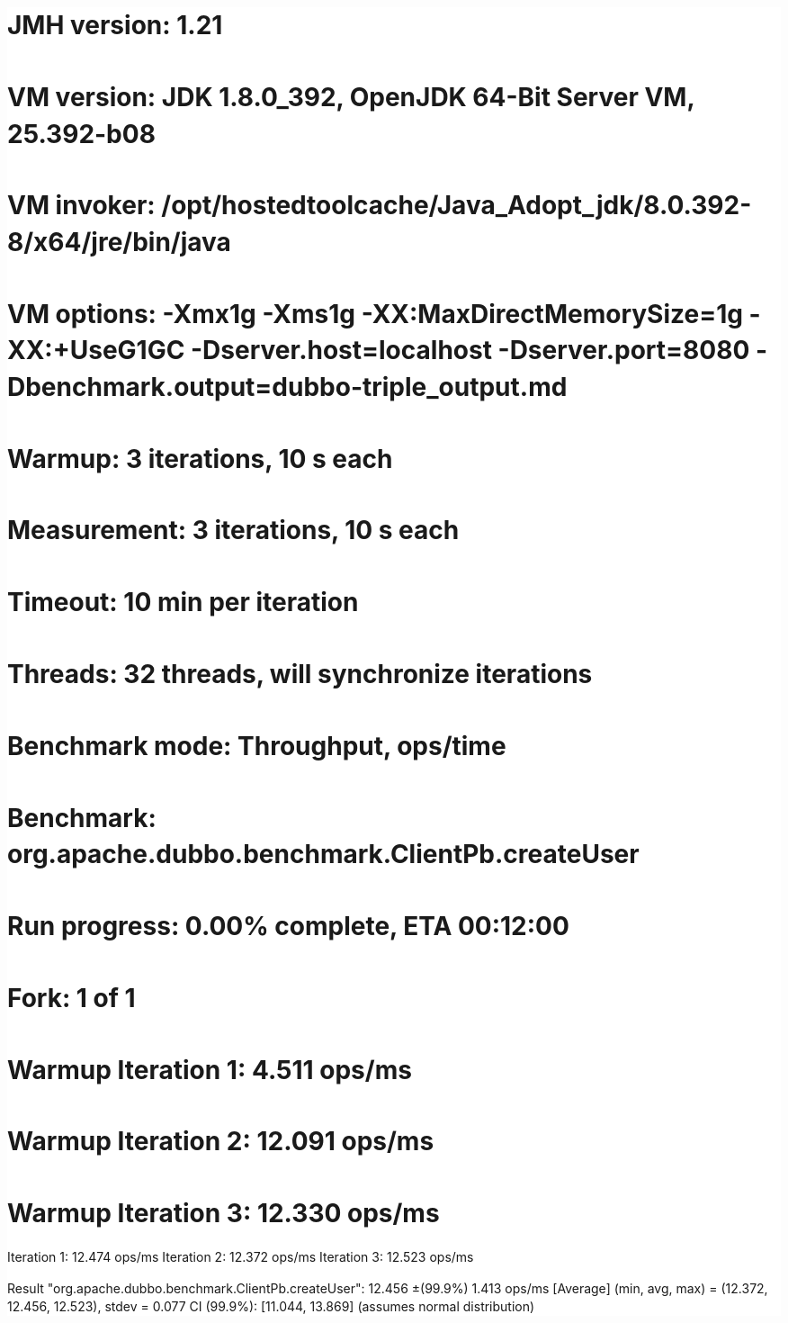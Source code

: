 # JMH version: 1.21
# VM version: JDK 1.8.0_392, OpenJDK 64-Bit Server VM, 25.392-b08
# VM invoker: /opt/hostedtoolcache/Java_Adopt_jdk/8.0.392-8/x64/jre/bin/java
# VM options: -Xmx1g -Xms1g -XX:MaxDirectMemorySize=1g -XX:+UseG1GC -Dserver.host=localhost -Dserver.port=8080 -Dbenchmark.output=dubbo-triple_output.md
# Warmup: 3 iterations, 10 s each
# Measurement: 3 iterations, 10 s each
# Timeout: 10 min per iteration
# Threads: 32 threads, will synchronize iterations
# Benchmark mode: Throughput, ops/time
# Benchmark: org.apache.dubbo.benchmark.ClientPb.createUser

# Run progress: 0.00% complete, ETA 00:12:00
# Fork: 1 of 1
# Warmup Iteration   1: 4.511 ops/ms
# Warmup Iteration   2: 12.091 ops/ms
# Warmup Iteration   3: 12.330 ops/ms
Iteration   1: 12.474 ops/ms
Iteration   2: 12.372 ops/ms
Iteration   3: 12.523 ops/ms


Result "org.apache.dubbo.benchmark.ClientPb.createUser":
  12.456 ±(99.9%) 1.413 ops/ms [Average]
  (min, avg, max) = (12.372, 12.456, 12.523), stdev = 0.077
  CI (99.9%): [11.044, 13.869] (assumes normal distribution)
